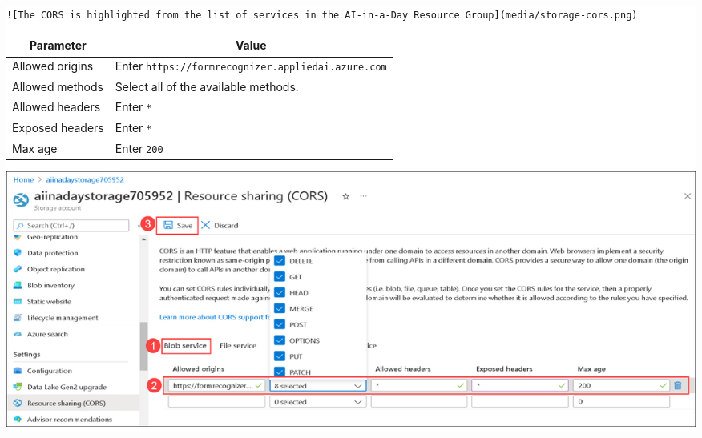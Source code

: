     ![The CORS is highlighted from the list of services in the AI-in-a-Day Resource Group](media/storage-cors.png)

   | Parameter                   | Value                                              |
   | --------------------------- | -------------------------------------------------- |
   | Allowed origins             | Enter `https://formrecognizer.appliedai.azure.com` |
   | Allowed methods             | Select all of the available methods.               |
   | Allowed headers             | Enter `*`                                          |
   | Exposed headers             | Enter `*`                                          |
   | Max age                     | Enter `200`                                        |

   ![The CORS options are set for the storage account](media/storage-cors-blob.png)
